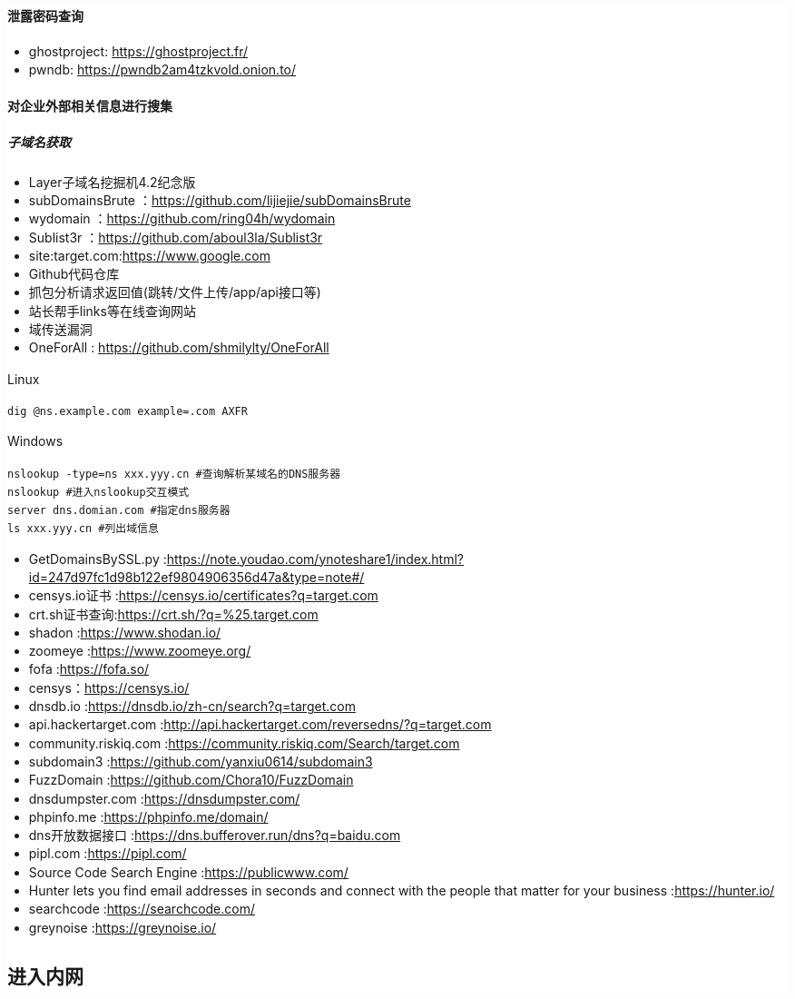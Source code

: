 #### 泄露密码查询
* ghostproject: https://ghostproject.fr/
* pwndb: https://pwndb2am4tzkvold.onion.to/

#### 对企业外部相关信息进行搜集
##### 子域名获取 
* Layer子域名挖掘机4.2纪念版 
* subDomainsBrute ：https://github.com/lijiejie/subDomainsBrute
* wydomain ：https://github.com/ring04h/wydomain
* Sublist3r ：https://github.com/aboul3la/Sublist3r
* site:target.com:https://www.google.com
* Github代码仓库 
* 抓包分析请求返回值(跳转/文件上传/app/api接口等) 
* 站长帮手links等在线查询网站 
* 域传送漏洞 
* OneForAll : https://github.com/shmilylty/OneForAll

Linux
```
dig @ns.example.com example=.com AXFR 
```
Windows
```
nslookup -type=ns xxx.yyy.cn #查询解析某域名的DNS服务器
nslookup #进入nslookup交互模式
server dns.domian.com #指定dns服务器
ls xxx.yyy.cn #列出域信息
```

* GetDomainsBySSL.py :https://note.youdao.com/ynoteshare1/index.html?id=247d97fc1d98b122ef9804906356d47a&type=note#/
* censys.io证书 :https://censys.io/certificates?q=target.com
* crt.sh证书查询:https://crt.sh/?q=%25.target.com
* shadon :https://www.shodan.io/
* zoomeye :https://www.zoomeye.org/
* fofa :https://fofa.so/
* censys：https://censys.io/
* dnsdb.io :https://dnsdb.io/zh-cn/search?q=target.com
* api.hackertarget.com :http://api.hackertarget.com/reversedns/?q=target.com
* community.riskiq.com :https://community.riskiq.com/Search/target.com
* subdomain3 :https://github.com/yanxiu0614/subdomain3
* FuzzDomain :https://github.com/Chora10/FuzzDomain
* dnsdumpster.com :https://dnsdumpster.com/
* phpinfo.me :https://phpinfo.me/domain/
* dns开放数据接口 :https://dns.bufferover.run/dns?q=baidu.com
* pipl.com :https://pipl.com/
* Source Code Search Engine :https://publicwww.com/
* Hunter lets you find email addresses in seconds and connect with the people that matter for your business :https://hunter.io/
* searchcode :https://searchcode.com/
* greynoise :https://greynoise.io/

## 进入内网 
